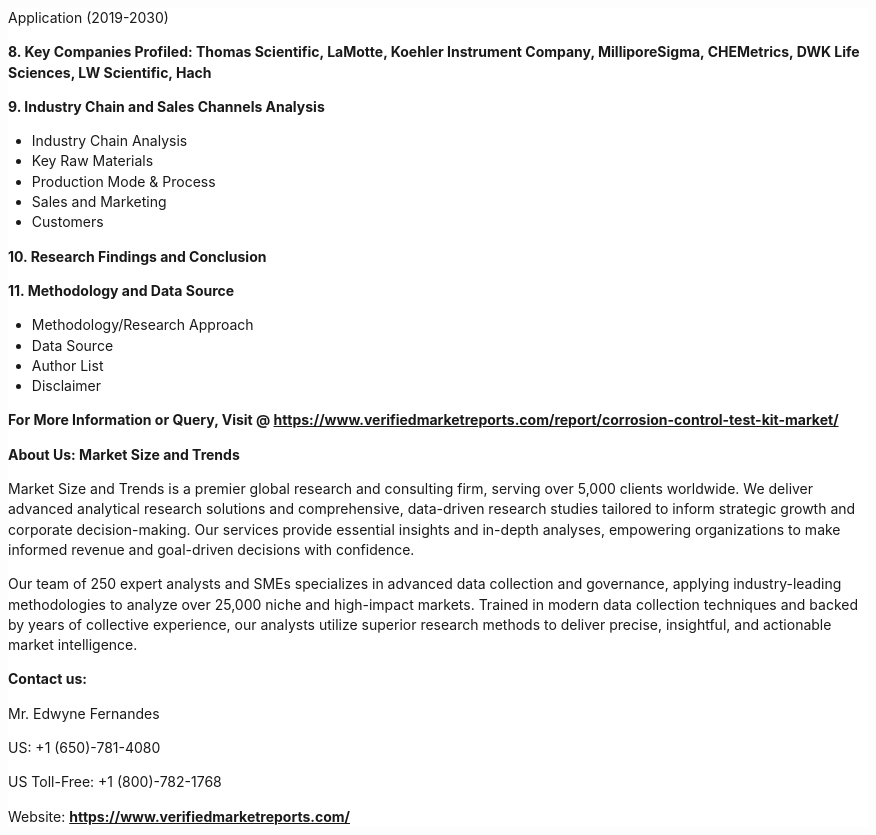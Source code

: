 Application (2019-2030)</li></ul><p><strong>8. Key Companies Profiled: Thomas Scientific, LaMotte, Koehler Instrument Company, MilliporeSigma, CHEMetrics, DWK Life Sciences, LW Scientific, Hach</strong></p><p><strong>9. Industry Chain and Sales Channels Analysis</strong></p><ul><li>Industry Chain Analysis</li><li>Key Raw Materials</li><li>Production Mode &amp; Process</li><li>Sales and Marketing</li><li>Customers</li></ul><p><strong>10. Research Findings and Conclusion</strong></p><p><strong>11. Methodology and Data Source</strong></p><ul><li>Methodology/Research Approach</li><li>Data Source</li><li>Author List</li><li>Disclaimer</li></ul></p><p><strong>For More Information or Query, Visit @ <a href="https://www.verifiedmarketreports.com/report/corrosion-control-test-kit-market/">https://www.verifiedmarketreports.com/report/corrosion-control-test-kit-market/</a></strong></p><p><strong>About Us: Market Size and Trends</strong></p><p>Market Size and Trends is a premier global research and consulting firm, serving over 5,000 clients worldwide. We deliver advanced analytical research solutions and comprehensive, data-driven research studies tailored to inform strategic growth and corporate decision-making. Our services provide essential insights and in-depth analyses, empowering organizations to make informed revenue and goal-driven decisions with confidence.</p><p>Our team of 250 expert analysts and SMEs specializes in advanced data collection and governance, applying industry-leading methodologies to analyze over 25,000 niche and high-impact markets. Trained in modern data collection techniques and backed by years of collective experience, our analysts utilize superior research methods to deliver precise, insightful, and actionable market intelligence.</p><p><strong>Contact us:</strong></p><p>Mr. Edwyne Fernandes</p><p>US: +1 (650)-781-4080</p><p>US Toll-Free: +1 (800)-782-1768</p><p>Website: <strong><a href="https://www.verifiedmarketreports.com/">https://www.verifiedmarketreports.com/</a></strong></p>
